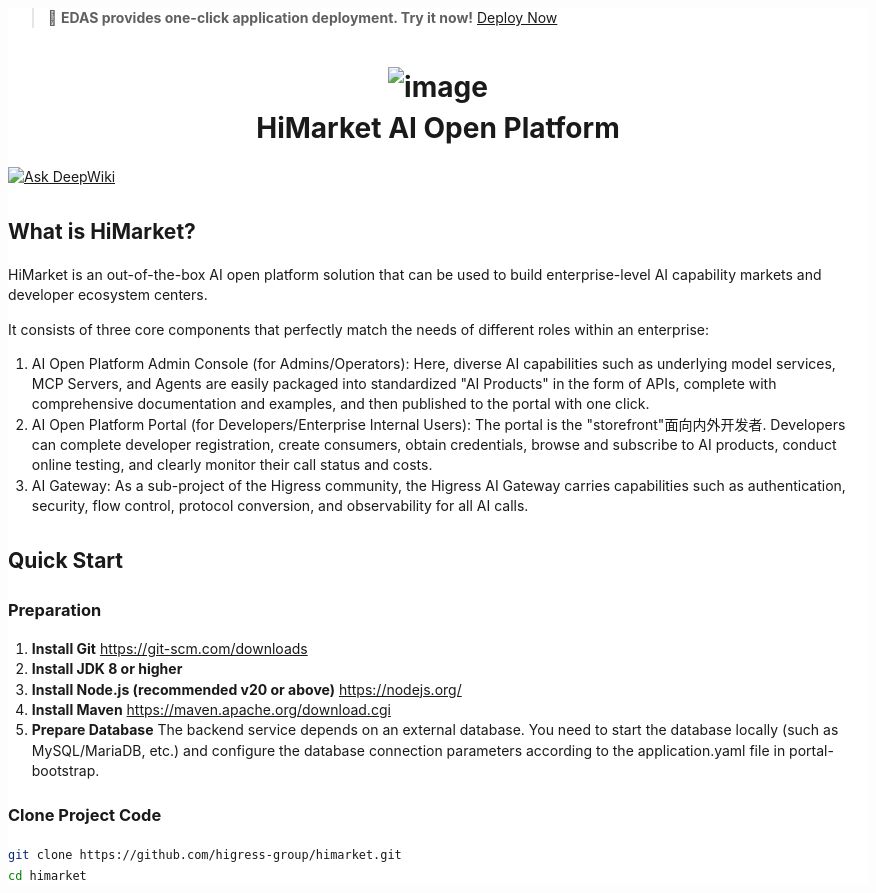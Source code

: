 > 🚀 **EDAS provides one-click application deployment. Try it now!** [Deploy Now](https://edasnext.console.aliyun.com/#/home?tab=marketplace&marketDetail=27243528-6734-4e33-a729-2fbe729bdd56)

<a name="readme-top"></a>
<h1 align="center">
    <img width="406" height="96" alt="image" src="https://edas-hz.oss-cn-hangzhou.aliyuncs.com/edas-apps/charts-store/himarket/image/e0956234-1a97-42c6-852d-411fa02c3f01" />
  <br>
  HiMarket AI Open Platform
</h1>

[![Ask DeepWiki](https://edas-hz.oss-cn-hangzhou.aliyuncs.com/edas-apps/charts-store/himarket/image/badge.svg)](https://deepwiki.com/higress-group/himarket)

## What is HiMarket?

HiMarket is an out-of-the-box AI open platform solution that can be used to build enterprise-level AI capability markets and developer ecosystem centers.

It consists of three core components that perfectly match the needs of different roles within an enterprise:

1. AI Open Platform Admin Console (for Admins/Operators): Here, diverse AI capabilities such as underlying model services, MCP Servers, and Agents are easily packaged into standardized "AI Products" in the form of APIs, complete with comprehensive documentation and examples, and then published to the portal with one click.
2. AI Open Platform Portal (for Developers/Enterprise Internal Users): The portal is the "storefront"面向内外开发者. Developers can complete developer registration, create consumers, obtain credentials, browse and subscribe to AI products, conduct online testing, and clearly monitor their call status and costs.
3. AI Gateway: As a sub-project of the Higress community, the Higress AI Gateway carries capabilities such as authentication, security, flow control, protocol conversion, and observability for all AI calls.

## Quick Start
### Preparation

1. **Install Git**
   https://git-scm.com/downloads
2. **Install JDK 8 or higher**
3. **Install Node.js (recommended v20 or above)**
   https://nodejs.org/
4. **Install Maven**
   https://maven.apache.org/download.cgi
5. **Prepare Database**
   The backend service depends on an external database. You need to start the database locally (such as MySQL/MariaDB, etc.) and configure the database connection parameters according to the application.yaml file in portal-bootstrap.

### Clone Project Code

```bash
git clone https://github.com/higress-group/himarket.git
cd himarket
```
